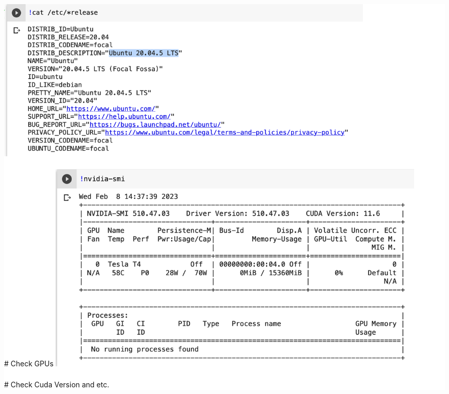 <img width=700 src="/assets/images/ubuntu.png" class="img-fluid" alt="Ubuntu" />
<br/>
<br/>
# Check GPUs
<img width=700 src="/assets/images/check_gpu.png" class="img-fluid" alt="GPUs" />
<br/>
<br/>
# Check Cuda Version and etc.